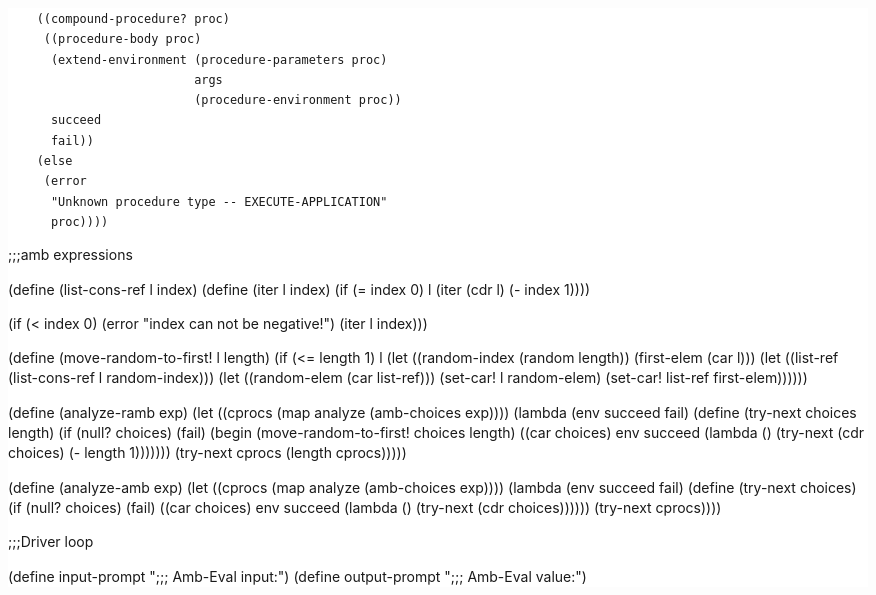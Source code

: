         ((compound-procedure? proc)
         ((procedure-body proc)
          (extend-environment (procedure-parameters proc)
                              args
                              (procedure-environment proc))
          succeed
          fail))
        (else
         (error
          "Unknown procedure type -- EXECUTE-APPLICATION"
          proc))))

;;;amb expressions

(define (list-cons-ref l index)
  (define (iter l index)
	(if (= index 0)
		l
		(iter (cdr l) (- index 1))))
  
  (if (< index 0)
	  (error "index can not be negative!")
	  (iter l index)))

(define (move-random-to-first! l length)
  (if (<= length 1)
	  l
	  (let ((random-index (random length))
			(first-elem (car l)))
		(let ((list-ref (list-cons-ref l random-index)))
		  (let ((random-elem (car list-ref)))
			(set-car! l random-elem)
			(set-car! list-ref first-elem))))))

(define (analyze-ramb exp)
  (let ((cprocs (map analyze (amb-choices exp))))
    (lambda (env succeed fail)
	  (define (try-next choices length)
        (if (null? choices)
            (fail)
			(begin
			  (move-random-to-first! choices length)
			  ((car choices)
			   env
               succeed
               (lambda ()
                 (try-next
				  (cdr choices)
				  (- length 1)))))))
	  (try-next cprocs (length cprocs)))))

(define (analyze-amb exp)
  (let ((cprocs (map analyze (amb-choices exp))))
    (lambda (env succeed fail)
      (define (try-next choices)
        (if (null? choices)
            (fail)
            ((car choices) env
                           succeed
                           (lambda ()
                             (try-next (cdr choices))))))
      (try-next cprocs))))

;;;Driver loop

(define input-prompt ";;; Amb-Eval input:")
(define output-prompt ";;; Amb-Eval value:")
